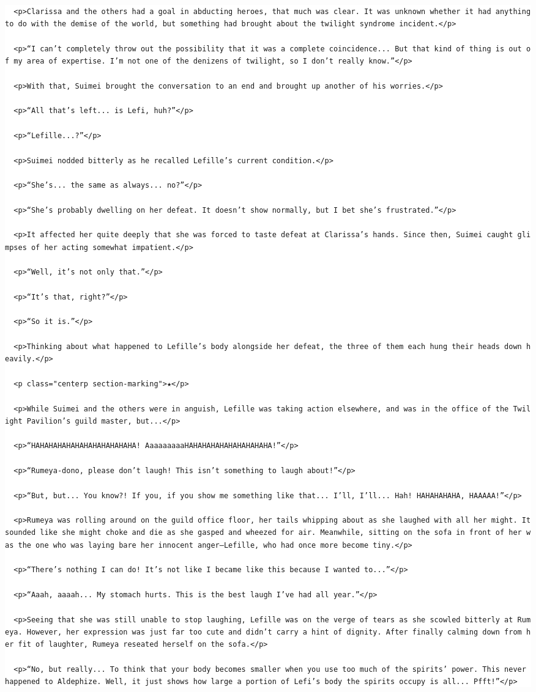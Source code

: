       <p>Clarissa and the others had a goal in abducting heroes, that much was clear. It was unknown whether it had anything to do with the demise of the world, but something had brought about the twilight syndrome incident.</p>

      <p>“I can’t completely throw out the possibility that it was a complete coincidence... But that kind of thing is out of my area of expertise. I’m not one of the denizens of twilight, so I don’t really know.”</p>

      <p>With that, Suimei brought the conversation to an end and brought up another of his worries.</p>

      <p>“All that’s left... is Lefi, huh?”</p>

      <p>“Lefille...?”</p>

      <p>Suimei nodded bitterly as he recalled Lefille’s current condition.</p>

      <p>“She’s... the same as always... no?”</p>

      <p>“She’s probably dwelling on her defeat. It doesn’t show normally, but I bet she’s frustrated.”</p>

      <p>It affected her quite deeply that she was forced to taste defeat at Clarissa’s hands. Since then, Suimei caught glimpses of her acting somewhat impatient.</p>

      <p>“Well, it’s not only that.”</p>

      <p>“It’s that, right?”</p>

      <p>“So it is.”</p>

      <p>Thinking about what happened to Lefille’s body alongside her defeat, the three of them each hung their heads down heavily.</p>

      <p class="centerp section-marking">★</p>

      <p>While Suimei and the others were in anguish, Lefille was taking action elsewhere, and was in the office of the Twilight Pavilion’s guild master, but...</p>

      <p>“HAHAHAHAHAHAHAHAHAHAHAHA! AaaaaaaaaHAHAHAHAHAHAHAHAHAHA!”</p>

      <p>“Rumeya-dono, please don’t laugh! This isn’t something to laugh about!”</p>

      <p>“But, but... You know?! If you, if you show me something like that... I’ll, I’ll... Hah! HAHAHAHAHA, HAAAAA!”</p>

      <p>Rumeya was rolling around on the guild office floor, her tails whipping about as she laughed with all her might. It sounded like she might choke and die as she gasped and wheezed for air. Meanwhile, sitting on the sofa in front of her was the one who was laying bare her innocent anger—Lefille, who had once more become tiny.</p>

      <p>“There’s nothing I can do! It’s not like I became like this because I wanted to...”</p>

      <p>“Aaah, aaaah... My stomach hurts. This is the best laugh I’ve had all year.”</p>

      <p>Seeing that she was still unable to stop laughing, Lefille was on the verge of tears as she scowled bitterly at Rumeya. However, her expression was just far too cute and didn’t carry a hint of dignity. After finally calming down from her fit of laughter, Rumeya reseated herself on the sofa.</p>

      <p>“No, but really... To think that your body becomes smaller when you use too much of the spirits’ power. This never happened to Aldephize. Well, it just shows how large a portion of Lefi’s body the spirits occupy is all... Pfft!”</p>

